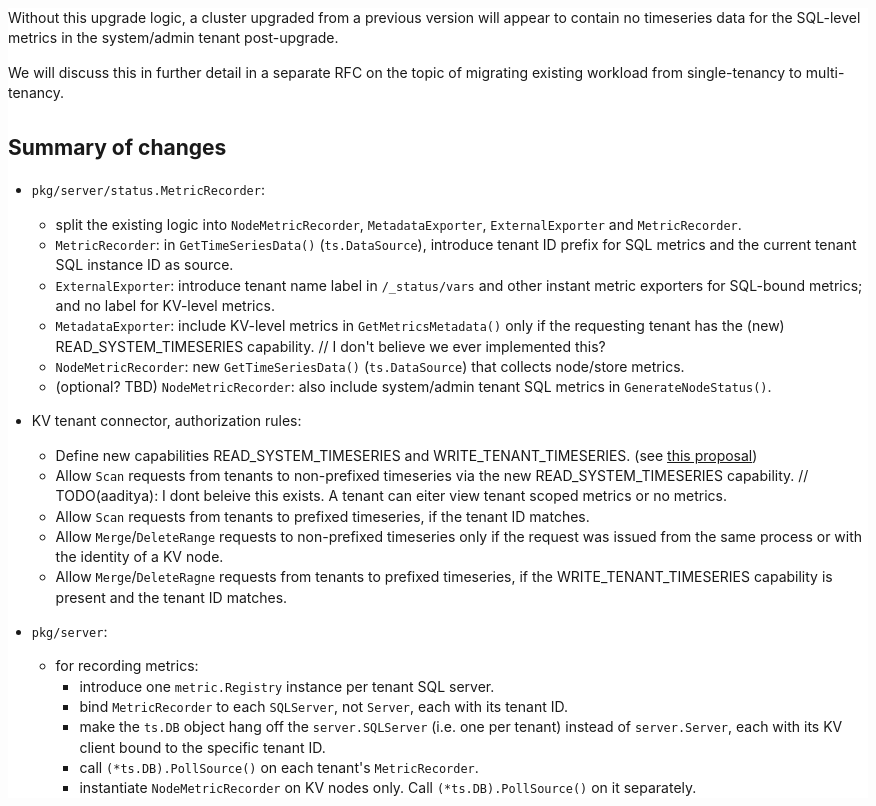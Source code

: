 Without this upgrade logic, a cluster upgraded from a previous version
will appear to contain no timeseries data for the SQL-level metrics in
the system/admin tenant post-upgrade.

We will discuss this in further detail in a separate RFC on the
topic of migrating existing workload from single-tenancy to multi-tenancy.

## Summary of changes

- `pkg/server/status.MetricRecorder`:
  - split the existing logic into `NodeMetricRecorder`, `MetadataExporter`, `ExternalExporter` and `MetricRecorder`.
  - `MetricRecorder`: in `GetTimeSeriesData()` (`ts.DataSource`), introduce tenant ID prefix for SQL metrics and
    the current tenant SQL instance ID as source.
  - `ExternalExporter`: introduce tenant name label in `/_status/vars` and other instant metric exporters for
    SQL-bound metrics; and no label for KV-level metrics.
  - `MetadataExporter`: include KV-level metrics in `GetMetricsMetadata()` only if the
    requesting tenant has the (new) READ_SYSTEM_TIMESERIES capability. // I don't believe we ever implemented this?
  - `NodeMetricRecorder`: new `GetTimeSeriesData()` (`ts.DataSource`) that collects node/store metrics.
  - (optional? TBD) `NodeMetricRecorder`: also include system/admin tenant SQL metrics in `GenerateNodeStatus()`.

- KV tenant connector, authorization rules:
  - Define new capabilities READ_SYSTEM_TIMESERIES and WRITE_TENANT_TIMESERIES.
    (see [this proposal](https://github.com/cockroachdb/cockroach/pull/85954))
  - Allow `Scan` requests from tenants to non-prefixed
    timeseries via the new READ_SYSTEM_TIMESERIES capability. // TODO(aaditya): I dont beleive this exists. A tenant can eiter view tenant scoped metrics or no metrics.
  - Allow `Scan` requests from tenants to prefixed timeseries, if the tenant ID
    matches.
  - Allow `Merge`/`DeleteRange` requests to non-prefixed
    timeseries only if the request was issued from the same process or with
    the identity of a KV node.
  - Allow `Merge`/`DeleteRagne` requests from tenants to prefixed
    timeseries, if the WRITE_TENANT_TIMESERIES capability is present
    and the tenant ID matches.

- `pkg/server`:
  - for recording metrics:
    - introduce one `metric.Registry` instance per tenant SQL server.
    - bind `MetricRecorder` to each `SQLServer`, not `Server`, each
      with its tenant ID.
	- make the `ts.DB` object hang off the  `server.SQLServer` (i.e.
	  one per tenant) instead of `server.Server`, each with
	  its KV client bound to the specific tenant ID.
	- call `(*ts.DB).PollSource()` on each tenant's `MetricRecorder`.
    - instantiate `NodeMetricRecorder` on KV nodes only. Call
      `(*ts.DB).PollSource()` on it separately.
